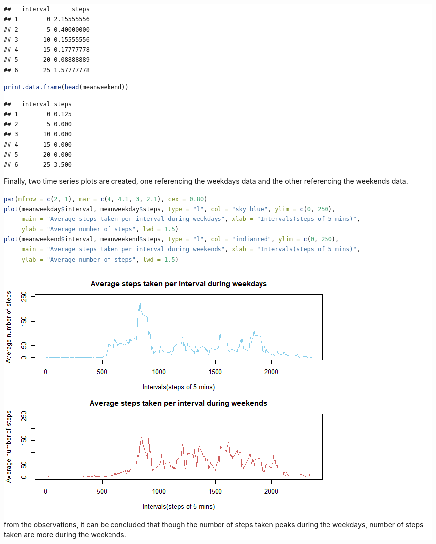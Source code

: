 ```
##   interval      steps
## 1        0 2.15555556
## 2        5 0.40000000
## 3       10 0.15555556
## 4       15 0.17777778
## 5       20 0.08888889
## 6       25 1.57777778
```

```r
print.data.frame(head(meanweekend))
```

```
##   interval steps
## 1        0 0.125
## 2        5 0.000
## 3       10 0.000
## 4       15 0.000
## 5       20 0.000
## 6       25 3.500
```

Finally, two time series plots are created, one referencing the weekdays data and the other 
referencing the weekends data.


```r
par(mfrow = c(2, 1), mar = c(4, 4.1, 3, 2.1), cex = 0.80)
plot(meanweekday$interval, meanweekday$steps, type = "l", col = "sky blue", ylim = c(0, 250),
     main = "Average steps taken per interval during weekdays", xlab = "Intervals(steps of 5 mins)",
     ylab = "Average number of steps", lwd = 1.5)
plot(meanweekend$interval, meanweekend$steps, type = "l", col = "indianred", ylim = c(0, 250),
     main = "Average steps taken per interval during weekends", xlab = "Intervals(steps of 5 mins)",
     ylab = "Average number of steps", lwd = 1.5)
```

![](Analysis_Report_files/figure-html/unnamed-chunk-22-1.png)

from the observations, it can be concluded that though the number of steps taken peaks during the
weekdays, number of steps taken are more during the weekends.
